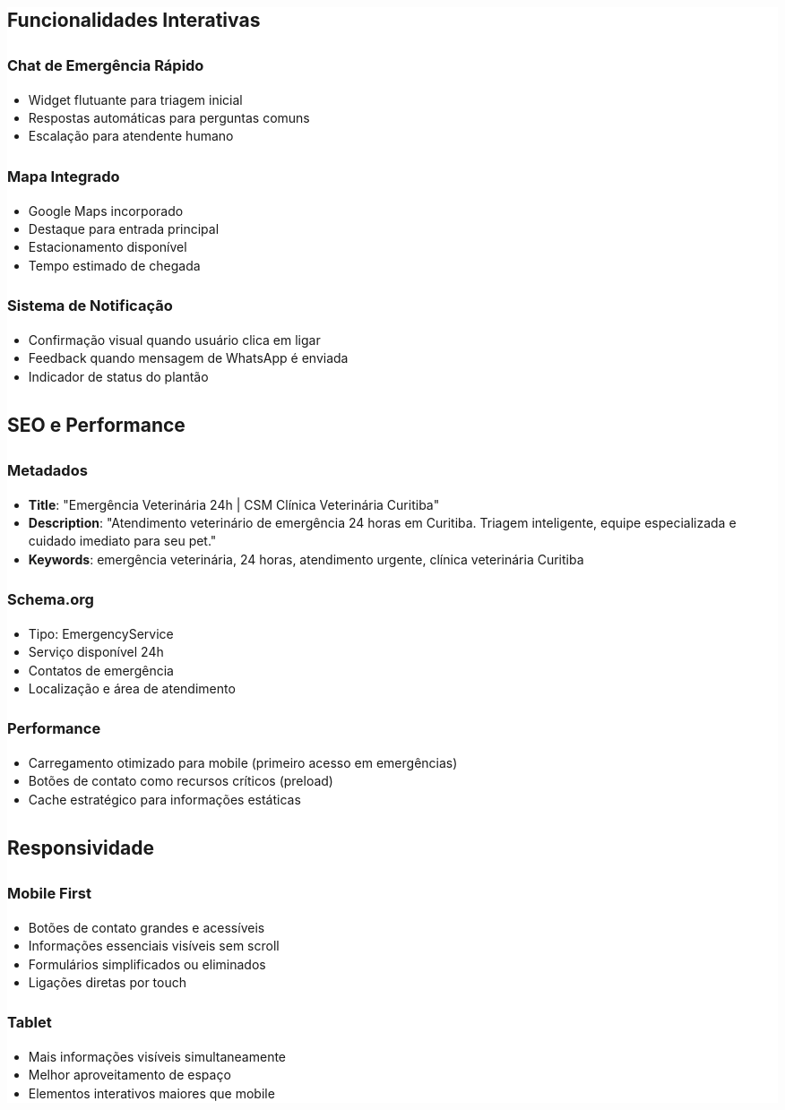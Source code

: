 ## Funcionalidades Interativas

### Chat de Emergência Rápido
- Widget flutuante para triagem inicial
- Respostas automáticas para perguntas comuns
- Escalação para atendente humano

### Mapa Integrado
- Google Maps incorporado
- Destaque para entrada principal
- Estacionamento disponível
- Tempo estimado de chegada

### Sistema de Notificação
- Confirmação visual quando usuário clica em ligar
- Feedback quando mensagem de WhatsApp é enviada
- Indicador de status do plantão

## SEO e Performance

### Metadados
- **Title**: "Emergência Veterinária 24h | CSM Clínica Veterinária Curitiba"
- **Description**: "Atendimento veterinário de emergência 24 horas em Curitiba. Triagem inteligente, equipe especializada e cuidado imediato para seu pet."
- **Keywords**: emergência veterinária, 24 horas, atendimento urgente, clínica veterinária Curitiba

### Schema.org
- Tipo: EmergencyService
- Serviço disponível 24h
- Contatos de emergência
- Localização e área de atendimento

### Performance
- Carregamento otimizado para mobile (primeiro acesso em emergências)
- Botões de contato como recursos críticos (preload)
- Cache estratégico para informações estáticas

## Responsividade

### Mobile First
- Botões de contato grandes e acessíveis
- Informações essenciais visíveis sem scroll
- Formulários simplificados ou eliminados
- Ligações diretas por touch

### Tablet
- Mais informações visíveis simultaneamente
- Melhor aproveitamento de espaço
- Elementos interativos maiores que mobile
